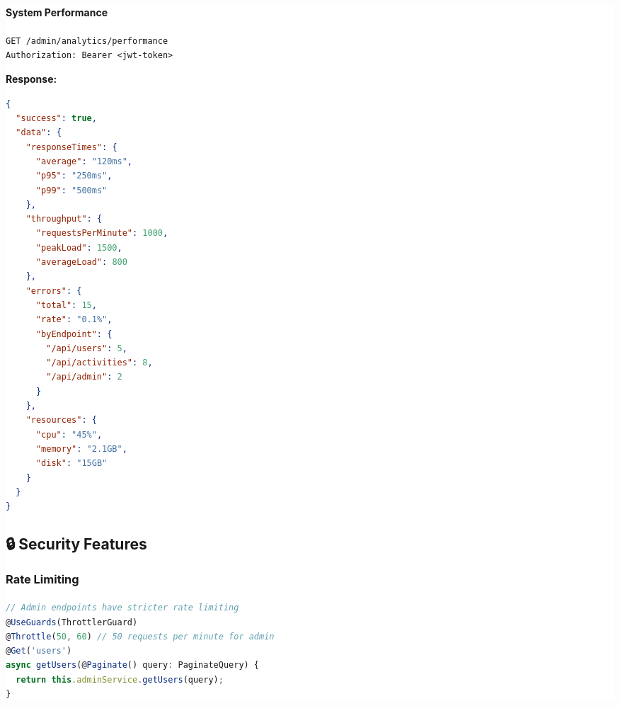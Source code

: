 
#### System Performance

```http
GET /admin/analytics/performance
Authorization: Bearer <jwt-token>
```

**Response:**
```json
{
  "success": true,
  "data": {
    "responseTimes": {
      "average": "120ms",
      "p95": "250ms",
      "p99": "500ms"
    },
    "throughput": {
      "requestsPerMinute": 1000,
      "peakLoad": 1500,
      "averageLoad": 800
    },
    "errors": {
      "total": 15,
      "rate": "0.1%",
      "byEndpoint": {
        "/api/users": 5,
        "/api/activities": 8,
        "/api/admin": 2
      }
    },
    "resources": {
      "cpu": "45%",
      "memory": "2.1GB",
      "disk": "15GB"
    }
  }
}
```

## 🔒 Security Features

### Rate Limiting

```typescript
// Admin endpoints have stricter rate limiting
@UseGuards(ThrottlerGuard)
@Throttle(50, 60) // 50 requests per minute for admin
@Get('users')
async getUsers(@Paginate() query: PaginateQuery) {
  return this.adminService.getUsers(query);
}
```
